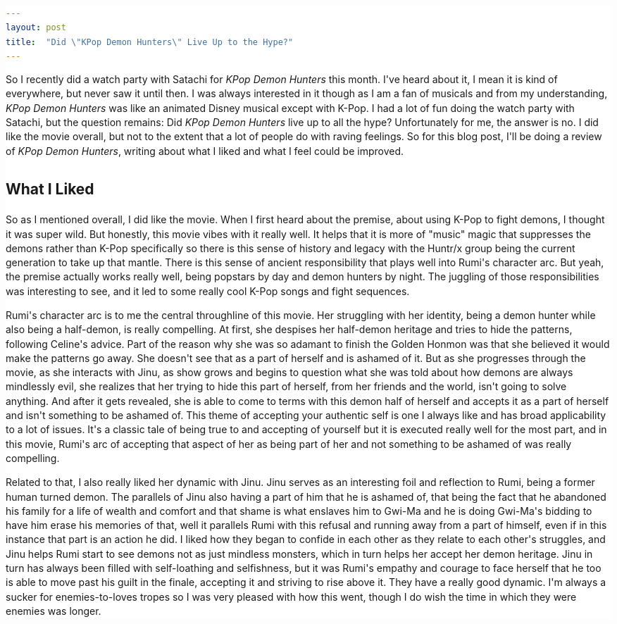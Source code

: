 ```yaml
---
layout: post
title:  "Did \"KPop Demon Hunters\" Live Up to the Hype?"
---
```

So I recently did a watch party with Satachi for *KPop Demon Hunters* this month. I've heard about it, I mean it is kind of everywhere, but never saw it until then. I was always interested in it though as I am a fan of musicals and from my understanding, *KPop Demon Hunters* was like an animated Disney musical except with K-Pop. I had a lot of fun doing the watch party with Satachi, but the question remains: Did *KPop Demon Hunters* live up to all the hype? Unfortunately for me, the answer is no. I did like the movie overall, but not to the extent that a lot of people do with raving feelings. So for this blog post, I'll be doing a review of *KPop Demon Hunters*, writing about what I liked and what I feel could be improved.

## What I Liked

So as I mentioned overall, I did like the movie. When I first heard about the premise, about using K-Pop to fight demons, I thought it was super wild. But honestly, this movie vibes with it really well. It helps that it is more of "music" magic that suppresses the demons rather than K-Pop specifically so there is this sense of history and legacy with the Huntr/x group being the current generation to take up that mantle. There is this sense of ancient responsibility that plays well into Rumi's character arc. But yeah, the premise actually works really well, being popstars by day and demon hunters by night. The juggling of those responsibilities was interesting to see, and it led to some really cool K-Pop songs and fight sequences.

Rumi's character arc is to me the central throughline of this movie. Her struggling with her identity, being a demon hunter while also being a half-demon, is really compelling. At first, she despises her half-demon heritage and tries to hide the patterns, following Celine's advice. Part of the reason why she was so adamant to finish the Golden Honmon was that she believed it would make the patterns go away. She doesn't see that as a part of herself and is ashamed of it. But as she progresses through the movie, as she interacts with Jinu, as show grows and begins to question what she was told about how demons are always mindlessly evil, she realizes that her trying to hide this part of herself, from her friends and the world, isn't going to solve anything. And after it gets revealed, she is able to come to terms with this demon half of herself and accepts it as a part of herself and isn't something to be ashamed of. This theme of accepting your authentic self is one I always like and has broad applicability to a lot of issues. It's a classic tale of being true to and accepting of yourself but it is executed really well for the most part, and in this movie, Rumi's arc of accepting that aspect of her as being part of her and not something to be ashamed of was really compelling.

Related to that, I also really liked her dynamic with Jinu. Jinu serves as an interesting foil and reflection to Rumi, being a former human turned demon. The parallels of Jinu also having a part of him that he is ashamed of, that being the fact that he abandoned his family for a life of wealth and comfort and that shame is what enslaves him to Gwi-Ma and he is doing Gwi-Ma's bidding to have him erase his memories of that, well it parallels Rumi with this refusal and running away from a part of himself, even if in this instance that part is an action he did. I liked how they began to confide in each other as they relate to each other's struggles, and Jinu helps Rumi start to see demons not as just mindless monsters, which in turn helps her accept her demon heritage. Jinu in turn has always been filled with self-loathing and selfishness, but it was Rumi's empathy and courage to face herself that he too is able to move past his guilt in the finale, accepting it and striving to rise above it. They have a really good dynamic. I'm always a sucker for enemies-to-loves tropes so I was very pleased with how this went, though I do wish the time in which they were enemies was longer.
